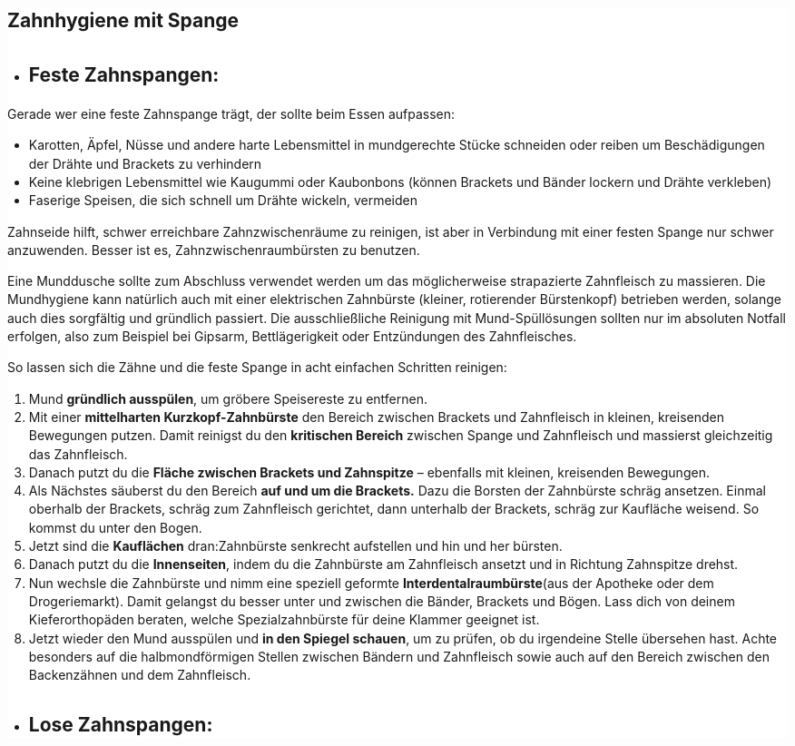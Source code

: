 ## Zahnhygiene mit Spange

- ## Feste Zahnspangen:









Gerade wer eine feste Zahnspange trägt, der sollte beim Essen aufpassen:



- Karotten, Äpfel, Nüsse und andere harte Lebensmittel in mundgerechte Stücke schneiden oder reiben um Beschädigungen der Drähte und Brackets zu verhindern
- Keine klebrigen Lebensmittel wie Kaugummi oder Kaubonbons (können Brackets und Bänder lockern und Drähte verkleben)
- Faserige Speisen, die sich schnell um Drähte wickeln, vermeiden

Zahnseide hilft, schwer erreichbare Zahnzwischenräume zu reinigen, ist aber in Verbindung mit einer festen Spange nur schwer anzuwenden. Besser ist es, Zahnzwischenraumbürsten zu benutzen.

Eine Munddusche sollte zum Abschluss verwendet werden um das möglicherweise strapazierte Zahnfleisch zu massieren. Die Mundhygiene kann natürlich auch mit einer elektrischen Zahnbürste (kleiner, rotierender Bürstenkopf) betrieben werden, solange auch dies sorgfältig und gründlich passiert. Die ausschließliche Reinigung mit Mund-Spüllösungen sollten nur im absoluten Notfall erfolgen, also zum Beispiel bei Gipsarm, Bettlägerigkeit oder Entzündungen des Zahnfleisches.

So lassen sich die Zähne und die feste Spange in acht einfachen Schritten reinigen:

1. Mund **gründlich ausspülen**, um gröbere Speisereste zu entfernen.
2. Mit einer **mittelharten Kurzkopf-Zahnbürste** den Bereich zwischen Brackets und Zahnfleisch in kleinen, kreisenden Bewegungen putzen. Damit reinigst du den **kritischen Bereich** zwischen Spange und Zahnfleisch und massierst gleichzeitig das Zahnfleisch.
3. Danach putzt du die **Fläche zwischen Brackets und Zahnspitze** – ebenfalls mit kleinen, kreisenden Bewegungen.
4. Als Nächstes säuberst du den Bereich **auf und um die Brackets.** Dazu die Borsten der Zahnbürste schräg ansetzen. Einmal oberhalb der Brackets, schräg zum Zahnfleisch gerichtet, dann unterhalb der Brackets, schräg zur Kaufläche weisend. So kommst du unter den Bogen.
5. Jetzt sind die **Kauflächen** dran:Zahnbürste senkrecht aufstellen und hin und her bürsten.
6. Danach putzt du die **Innenseiten**, indem du die Zahnbürste am Zahnfleisch ansetzt und in Richtung Zahnspitze drehst.
7. Nun wechsle die Zahnbürste und nimm eine speziell geformte **Interdentalraumbürste**(aus der Apotheke oder dem Drogeriemarkt). Damit gelangst du besser unter und zwischen die Bänder, Brackets und Bögen. Lass dich von deinem Kieferorthopäden beraten, welche Spezialzahnbürste für deine Klammer geeignet ist.
8. Jetzt wieder den Mund ausspülen und **in den Spiegel schauen**, um zu prüfen, ob du irgendeine Stelle übersehen hast. Achte besonders auf die halbmondförmigen Stellen zwischen Bändern und Zahnfleisch sowie auch auf den Bereich zwischen den Backenzähnen und dem Zahnfleisch.

- ## Lose Zahnspangen:






